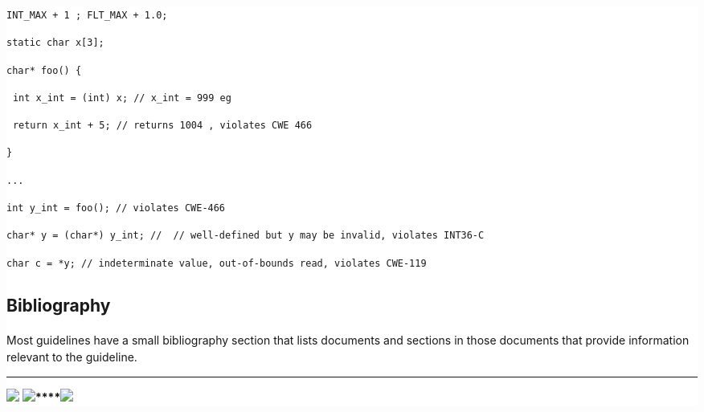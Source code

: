 `INT_MAX + 1 ; FLT_MAX + 1.0;`

`static char x[3];`

`char* foo() {`

  `int x_int = (int) x; // x_int = 999 eg`

  `return x_int + 5; // returns 1004 , violates CWE 466`

`}`

`...`

`int y_int = foo(); // violates CWE-466`

`char* y = (char*) y_int; //  // well-defined but y may be invalid, violates INT36-C`

`char c = *y; // indeterminate value, out-of-bounds read, violates CWE-119`

## Bibliography

Most guidelines have a small bibliography section that lists documents and sections in those documents that provide information relevant to the guideline.

___

 **[![](https://wiki.sei.cmu.edu/confluence/download/attachments/87152044/button_arrow_left.png?version=1&modificationDate=1201021124000&api=v2)](https://wiki.sei.cmu.edu/confluence/pages/viewpage.action?pageId=87152116)** **[![](https://wiki.sei.cmu.edu/confluence/download/attachments/87152044/button_arrow_up.png?version=1&modificationDate=1201021146000&api=v2)](https://wiki.sei.cmu.edu/confluence/display/c/1+Front+Matter)****[![](https://wiki.sei.cmu.edu/confluence/download/attachments/87152044/button_arrow_right.png?version=1&modificationDate=1201021137000&api=v2)](https://wiki.sei.cmu.edu/confluence/display/c/Automatically+Generated+Code)**
